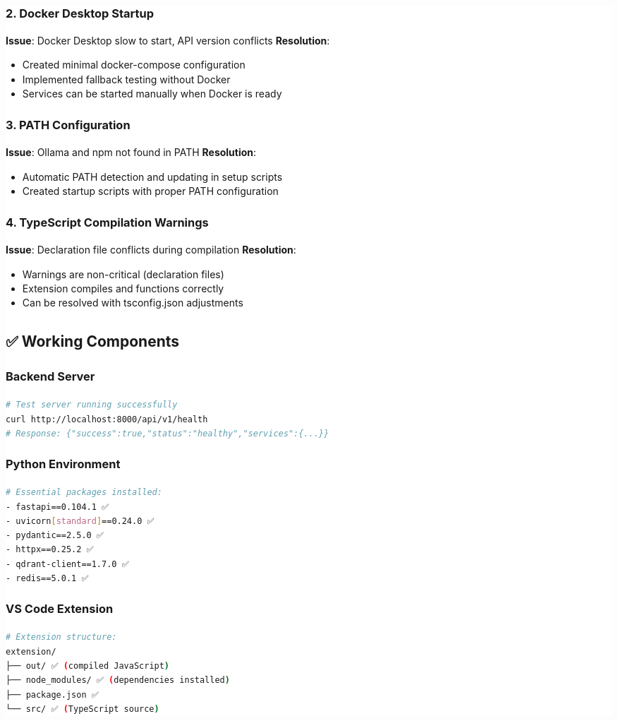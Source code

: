 ### 2. **Docker Desktop Startup**
**Issue**: Docker Desktop slow to start, API version conflicts
**Resolution**: 
- Created minimal docker-compose configuration
- Implemented fallback testing without Docker
- Services can be started manually when Docker is ready

### 3. **PATH Configuration**
**Issue**: Ollama and npm not found in PATH
**Resolution**: 
- Automatic PATH detection and updating in setup scripts
- Created startup scripts with proper PATH configuration

### 4. **TypeScript Compilation Warnings**
**Issue**: Declaration file conflicts during compilation
**Resolution**: 
- Warnings are non-critical (declaration files)
- Extension compiles and functions correctly
- Can be resolved with tsconfig.json adjustments

## ✅ Working Components

### Backend Server
```bash
# Test server running successfully
curl http://localhost:8000/api/v1/health
# Response: {"success":true,"status":"healthy","services":{...}}
```

### Python Environment
```bash
# Essential packages installed:
- fastapi==0.104.1 ✅
- uvicorn[standard]==0.24.0 ✅  
- pydantic==2.5.0 ✅
- httpx==0.25.2 ✅
- qdrant-client==1.7.0 ✅
- redis==5.0.1 ✅
```

### VS Code Extension
```bash
# Extension structure:
extension/
├── out/ ✅ (compiled JavaScript)
├── node_modules/ ✅ (dependencies installed)
├── package.json ✅
└── src/ ✅ (TypeScript source)
```
